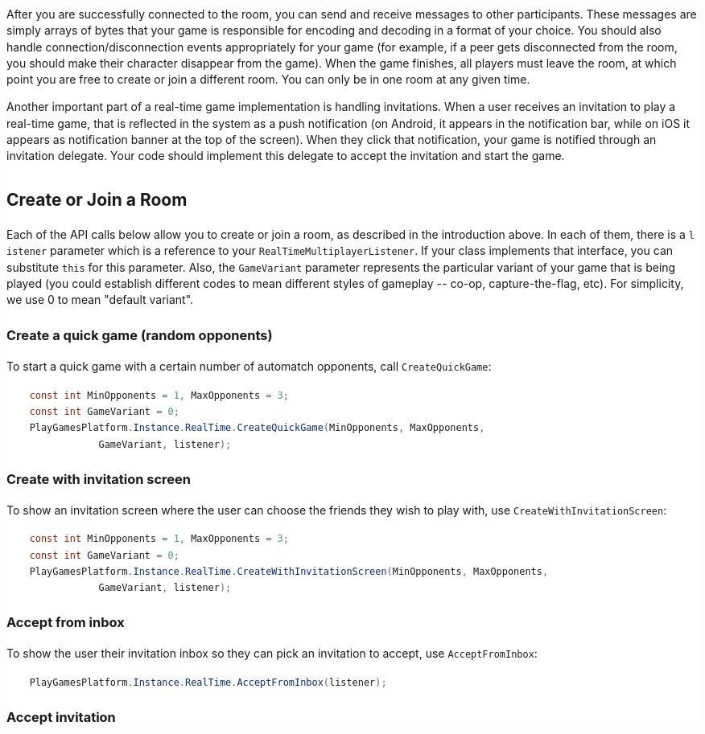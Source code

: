 After you are successfully connected to the room, you can send and receive messages to other participants. These messages are simply arrays of bytes that your game is responsible for encoding and decoding in a format of your choice. You should also handle connection/disconnection events appropriately for your game (for example, if a peer gets disconnected from the room, you should make their character disappear from the game). When the game finishes, all players must leave the room, at which point you are free to create or join a different room. You can only be in one room at any given time.

Another important part of a real-time game implementation is handling invitations. When a user receives an invitation to play a real-time game, that is reflected in the system as a push notification (on Android, it appears in the notification bar, while on iOS it appears as notification banner at the top of the screen). When they click that notification, your game is notified through an invitation delegate. Your code should implement this delegate to accept the invitation and start the game.

## Create or Join a Room

Each of the API calls below allow you to create or join a room, as described in the introduction above. In each of them, there is a `listener` parameter which is a reference to your `RealTimeMultiplayerListener`. If your class implements that interface, you can substitute `this` for this parameter. Also, the `GameVariant` parameter represents the particular variant of your game that is being played (you could establish different codes to mean different styles of gameplay -- co-op, capture-the-flag, etc). For simplicity, we use 0 to mean "default variant".

### Create a quick game (random opponents)

To start a quick game with a certain number of automatch opponents, call `CreateQuickGame`:

```csharp
    const int MinOpponents = 1, MaxOpponents = 3;
    const int GameVariant = 0;
    PlayGamesPlatform.Instance.RealTime.CreateQuickGame(MinOpponents, MaxOpponents,
                GameVariant, listener);
```

### Create with invitation screen

To show an invitation screen where the user can choose the friends they wish to play with, use `CreateWithInvitationScreen`:

```csharp
    const int MinOpponents = 1, MaxOpponents = 3;
    const int GameVariant = 0;
    PlayGamesPlatform.Instance.RealTime.CreateWithInvitationScreen(MinOpponents, MaxOpponents,
                GameVariant, listener);
```

### Accept from inbox

To show the user their invitation inbox so they can pick an invitation to accept, use `AcceptFromInbox`:

```csharp
    PlayGamesPlatform.Instance.RealTime.AcceptFromInbox(listener);
```

### Accept invitation
